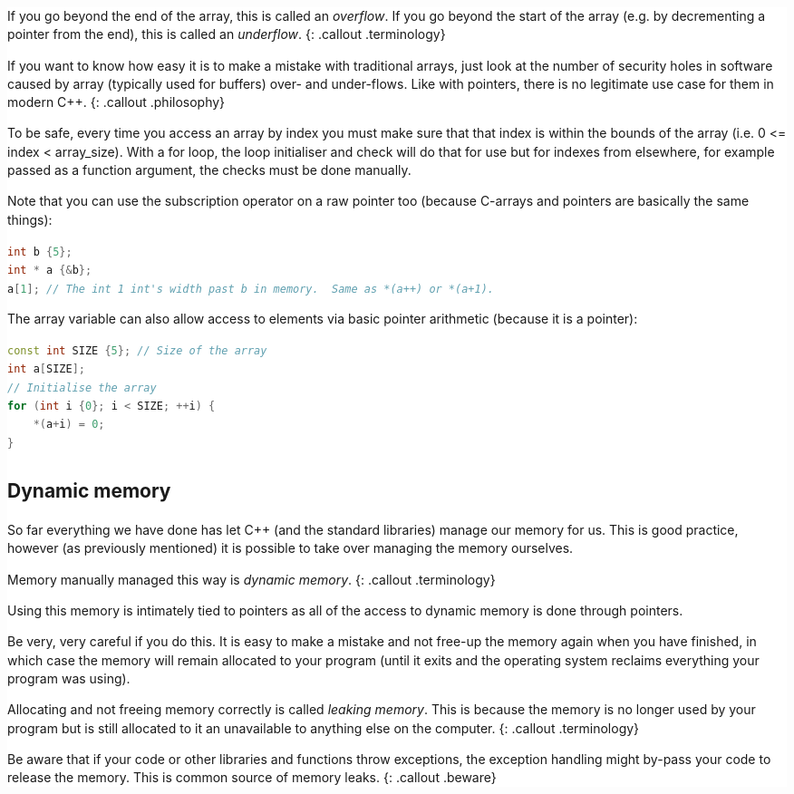 If you go beyond the end of the array, this is called an *overflow*.  If you go beyond the start of the array (e.g. by decrementing a pointer from the end), this is called an *underflow*.
{: .callout .terminology}

If you want to know how easy it is to make a mistake with traditional arrays, just look at the number of security holes in software caused by array (typically used for buffers) over- and under-flows.  Like with pointers, there is no legitimate use case for them in modern C++.
{: .callout .philosophy}

To be safe, every time you access an array by index you must make sure that that index is within the bounds of the array (i.e. 0 <= index < array_size).  With a for loop, the loop initialiser and check will do that for use but for indexes from elsewhere, for example passed as a function argument, the checks must be done manually.

Note that you can use the subscription operator on a raw pointer too (because C-arrays and pointers are basically the same things):

```cpp
int b {5};
int * a {&b};
a[1]; // The int 1 int's width past b in memory.  Same as *(a++) or *(a+1).
```

The array variable can also allow access to elements via basic pointer arithmetic (because it is a pointer):

```cpp
const int SIZE {5}; // Size of the array
int a[SIZE];
// Initialise the array
for (int i {0}; i < SIZE; ++i) {
    *(a+i) = 0;
}
```

## Dynamic memory

So far everything we have done has let C++ (and the standard libraries) manage our memory for us.  This is good practice, however (as previously mentioned) it is possible to take over managing the memory ourselves.

Memory manually managed this way is *dynamic memory*.
{: .callout .terminology}

Using this memory is intimately tied to pointers as all of the access to dynamic memory is done through pointers.

Be very, very careful if you do this.  It is easy to make a mistake and not free-up the memory again when you have finished, in which case the memory will remain allocated to your program (until it exits and the operating system reclaims everything your program was using).

Allocating and not freeing memory correctly is called *leaking memory*.  This is because the memory is no longer used by your program but is still allocated to it an unavailable to anything else on the computer.
{: .callout .terminology}

Be aware that if your code or other libraries and functions throw exceptions, the exception handling might by-pass your code to release the memory.  This is common source of memory leaks.
{: .callout .beware}
